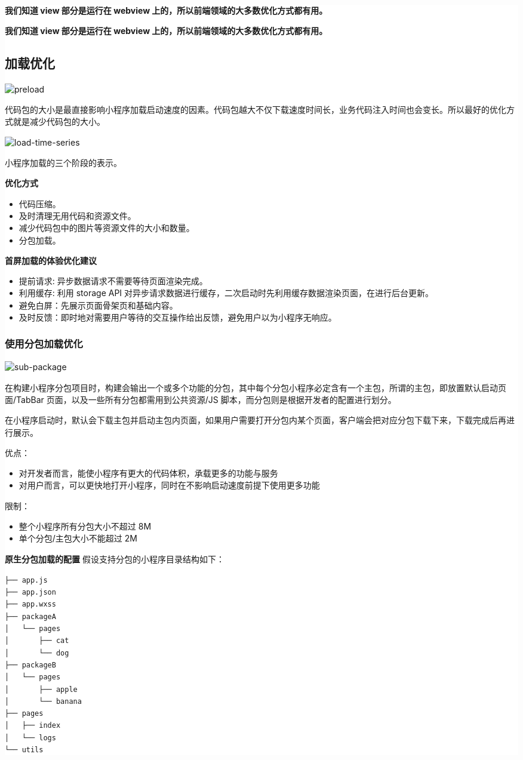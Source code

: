 **我们知道 view 部分是运行在 webview 上的，所以前端领域的大多数优化方式都有用。**

**我们知道 view 部分是运行在 webview 上的，所以前端领域的大多数优化方式都有用。**

## 加载优化

![preload](https://yck-1254263422.cos.ap-shanghai.myqcloud.com/blog/2019-06-01-042945.png)

代码包的大小是最直接影响小程序加载启动速度的因素。代码包越大不仅下载速度时间长，业务代码注入时间也会变长。所以最好的优化方式就是减少代码包的大小。

![load-time-series](https://yck-1254263422.cos.ap-shanghai.myqcloud.com/blog/2019-06-01-042953.png)

小程序加载的三个阶段的表示。

**优化方式**

- 代码压缩。
- 及时清理无用代码和资源文件。
- 减少代码包中的图片等资源文件的大小和数量。
- 分包加载。

**首屏加载的体验优化建议**

- 提前请求: 异步数据请求不需要等待页面渲染完成。
- 利用缓存: 利用 storage API 对异步请求数据进行缓存，二次启动时先利用缓存数据渲染页面，在进行后台更新。
- 避免白屏：先展示页面骨架页和基础内容。
- 及时反馈：即时地对需要用户等待的交互操作给出反馈，避免用户以为小程序无响应。

### 使用分包加载优化

![sub-package](https://yck-1254263422.cos.ap-shanghai.myqcloud.com/blog/2019-06-01-043010.png)

在构建小程序分包项目时，构建会输出一个或多个功能的分包，其中每个分包小程序必定含有一个主包，所谓的主包，即放置默认启动页面/TabBar 页面，以及一些所有分包都需用到公共资源/JS 脚本，而分包则是根据开发者的配置进行划分。

在小程序启动时，默认会下载主包并启动主包内页面，如果用户需要打开分包内某个页面，客户端会把对应分包下载下来，下载完成后再进行展示。

优点：

- 对开发者而言，能使小程序有更大的代码体积，承载更多的功能与服务
- 对用户而言，可以更快地打开小程序，同时在不影响启动速度前提下使用更多功能

限制：

- 整个小程序所有分包大小不超过 8M
- 单个分包/主包大小不能超过 2M

**原生分包加载的配置**
假设支持分包的小程序目录结构如下：

```
├── app.js
├── app.json
├── app.wxss
├── packageA
│   └── pages
│       ├── cat
│       └── dog
├── packageB
│   └── pages
│       ├── apple
│       └── banana
├── pages
│   ├── index
│   └── logs
└── utils

```
